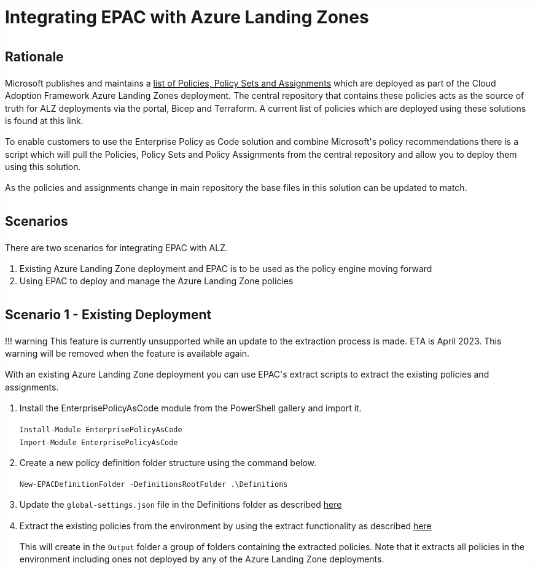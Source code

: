 # Integrating EPAC with Azure Landing Zones

## Rationale

Microsoft publishes and maintains a [list of Policies, Policy Sets and Assignments](https://github.com/Azure/Enterprise-Scale/blob/main/docs/ESLZ-Policies.md) which are deployed as part of the Cloud Adoption Framework Azure Landing Zones deployment. The central repository that contains these policies acts as the source of truth for ALZ deployments via the portal, Bicep and Terraform. A current list of policies which are deployed using these solutions is found at this link.

To enable customers to use the Enterprise Policy as Code solution and combine Microsoft's policy recommendations there is a script which will pull the Policies, Policy Sets and Policy Assignments from the central repository and allow you to deploy them using this solution.

As the policies and assignments change in main repository the base files in this solution can be updated to match.

## Scenarios

There are two scenarios for integrating EPAC with ALZ.

1. Existing Azure Landing Zone deployment and EPAC is to be used as the policy engine moving forward
2. Using EPAC to deploy and manage the Azure Landing Zone policies

## Scenario 1 - Existing Deployment

!!! warning
    This feature is currently unsupported while an update to the extraction process is made. ETA is April 2023. This warning will be removed when the feature is available again.

With an existing Azure Landing Zone deployment you can use EPAC's extract scripts to extract the existing policies and assignments. 

1. Install the EnterprisePolicyAsCode module from the PowerShell gallery and import it.
    ```
    Install-Module EnterprisePolicyAsCode
    Import-Module EnterprisePolicyAsCode
    ```

2. Create a new policy definition folder structure using the command below.
    ```
    New-EPACDefinitionFolder -DefinitionsRootFolder .\Definitions
    ```

3. Update the ```global-settings.json``` file in the Definitions folder as described [here](definitions-and-global-settings.md#global-settings)

4. Extract the existing policies from the environment by using the extract functionality as described [here](extract-existing-policy-resources.md)

    This will create in the ```Output``` folder a group of folders containing the extracted policies. Note that it extracts all policies in the environment including ones not deployed by any of the Azure Landing Zone deployments.
